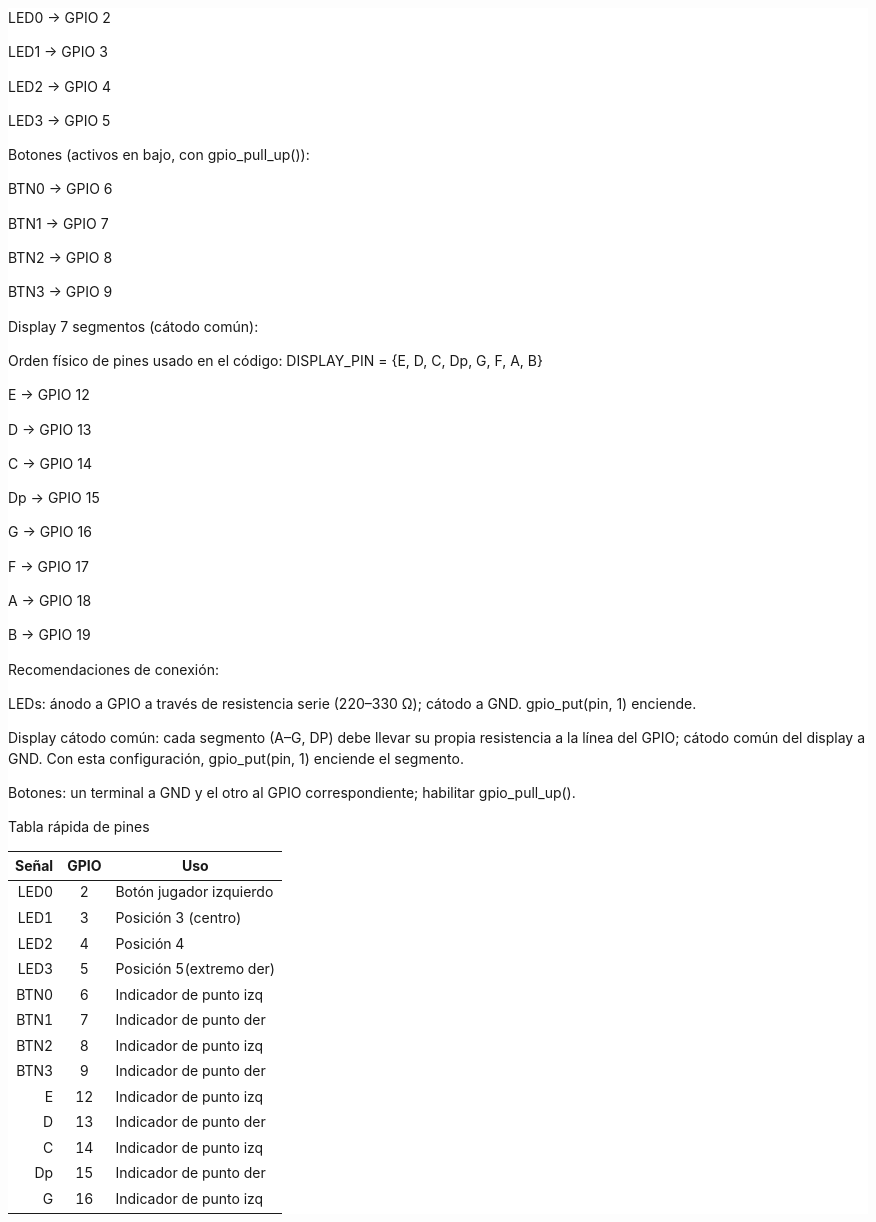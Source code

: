 LED0 → GPIO 2

LED1 → GPIO 3

LED2 → GPIO 4

LED3 → GPIO 5

Botones (activos en bajo, con gpio_pull_up()):

BTN0 → GPIO 6

BTN1 → GPIO 7

BTN2 → GPIO 8

BTN3 → GPIO 9

Display 7 segmentos (cátodo común):

Orden físico de pines usado en el código: DISPLAY_PIN = {E, D, C, Dp, G, F, A, B}

E → GPIO 12

D → GPIO 13

C → GPIO 14

Dp → GPIO 15

G → GPIO 16

F → GPIO 17

A → GPIO 18

B → GPIO 19

Recomendaciones de conexión:

LEDs: ánodo a GPIO a través de resistencia serie (220–330 Ω); cátodo a GND. gpio_put(pin, 1) enciende.

Display cátodo común: cada segmento (A–G, DP) debe llevar su propia resistencia a la línea del GPIO; cátodo común del display a GND. Con esta configuración, gpio_put(pin, 1) enciende el segmento.

Botones: un terminal a GND y el otro al GPIO correspondiente; habilitar gpio_pull_up().

Tabla rápida de pines

|  Señal	|   GPIO   |          Uso          |
|----------:|:--------:|-----------------------|
|LED0       |	2	   |Botón jugador izquierdo|
|LED1    	|3         |	Posición 3 (centro)|
|LED2	    |4         |	Posición 4         |
|LED3   	|5         |Posición 5(extremo der)|
|BTN0      	|6         | Indicador de punto izq|
|BTN1       |7         | Indicador de punto der|
|BTN2      	|8         | Indicador de punto izq|
|BTN3       |9         | Indicador de punto der|
|E      	|12        | Indicador de punto izq|
|D          |13        | Indicador de punto der|
|C      	|14        | Indicador de punto izq|
|Dp         |15        | Indicador de punto der|
|G      	|16        | Indicador de punto izq|